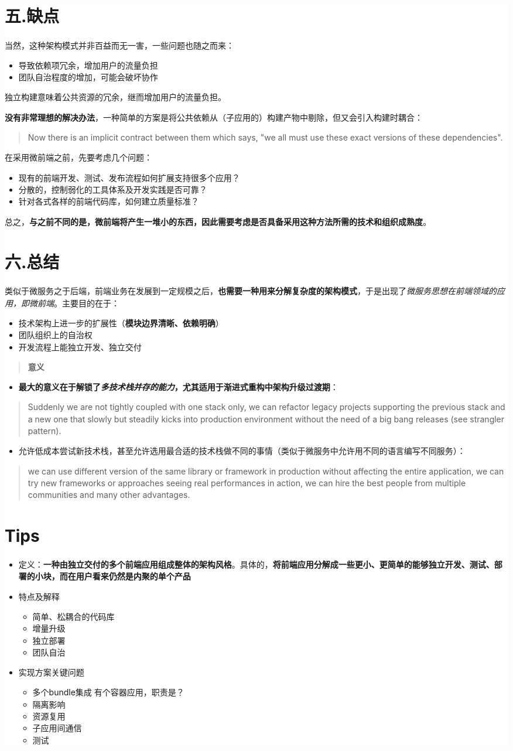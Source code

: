 # 五.缺点

当然，这种架构模式并非百益而无一害，一些问题也随之而来：

- 导致依赖项冗余，增加用户的流量负担
- 团队自治程度的增加，可能会破坏协作

独立构建意味着公共资源的冗余，继而增加用户的流量负担。

**没有非常理想的解决办法**，一种简单的方案是将公共依赖从（子应用的）构建产物中剔除，但又会引入构建时耦合：

> Now there is an implicit contract between them which says, "we all must use these exact versions of these dependencies".

在采用微前端之前，先要考虑几个问题：

- 现有的前端开发、测试、发布流程如何扩展支持很多个应用？
- 分散的，控制弱化的工具体系及开发实践是否可靠？
- 针对各式各样的前端代码库，如何建立质量标准？

总之，**与之前不同的是，微前端将产生一堆小的东西，因此需要考虑是否具备采用这种方法所需的技术和组织成熟度**。

# 六.总结

类似于微服务之于后端，前端业务在发展到一定规模之后，**也需要一种用来分解复杂度的架构模式**，于是出现了*微服务思想在前端领域的应用，即微前端*。主要目的在于：

- 技术架构上进一步的扩展性（**模块边界清晰、依赖明确**）
- 团队组织上的自治权
- 开发流程上能独立开发、独立交付

> **意义**

- **最大的意义在于解锁了*多技术栈并存的能力*，尤其适用于渐进式重构中架构升级过渡期**：

> Suddenly we are not tightly coupled with one stack only, we can refactor legacy projects supporting the previous stack and a new one that slowly but steadily kicks into production environment without the need of a big bang releases (see strangler pattern).

- 允许低成本尝试新技术栈，甚至允许选用最合适的技术栈做不同的事情（类似于微服务中允许用不同的语言编写不同服务）：

> we can use different version of the same library or framework in production without affecting the entire application, we can try new frameworks or approaches seeing real performances in action, we can hire the best people from multiple communities and many other advantages.

# Tips

- 定义：**一种由独立交付的多个前端应用组成整体的架构风格**。具体的，**将前端应用分解成一些更小、更简单的能够独立开发、测试、部署的小块，而在用户看来仍然是内聚的单个产品**

- 特点及解释
  - 简单、松耦合的代码库
  - 增量升级
  - 独立部署
  - 团队自治
- 实现方案关键问题
  - 多个bundle集成
    有个容器应用，职责是？
  - 隔离影响
  - 资源复用
  - 子应用间通信
  - 测试